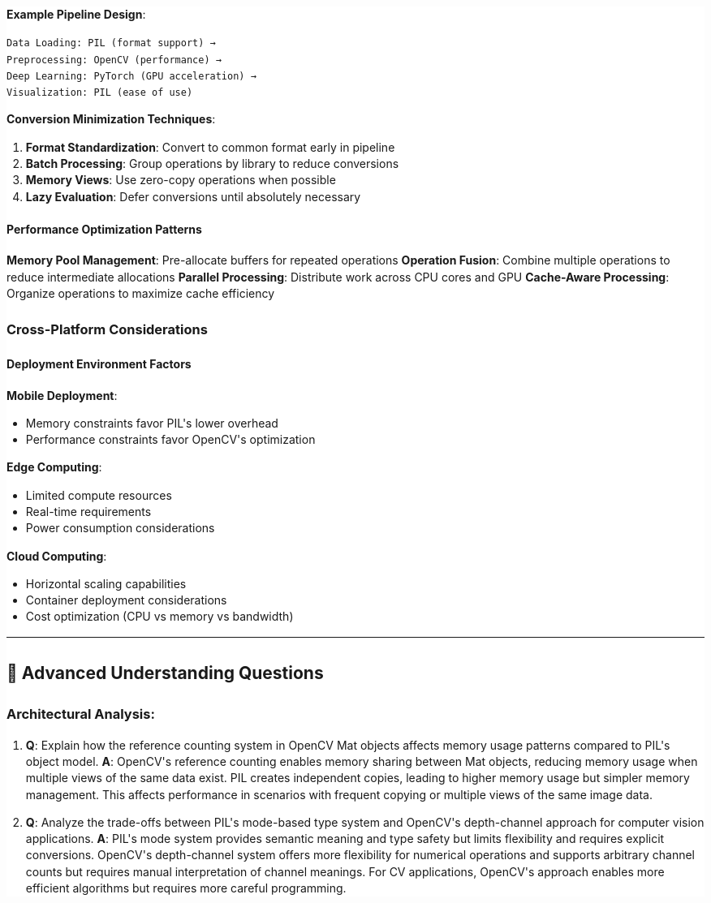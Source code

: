 **Example Pipeline Design**:
```
Data Loading: PIL (format support) → 
Preprocessing: OpenCV (performance) → 
Deep Learning: PyTorch (GPU acceleration) → 
Visualization: PIL (ease of use)
```

**Conversion Minimization Techniques**:
1. **Format Standardization**: Convert to common format early in pipeline
2. **Batch Processing**: Group operations by library to reduce conversions
3. **Memory Views**: Use zero-copy operations when possible
4. **Lazy Evaluation**: Defer conversions until absolutely necessary

#### Performance Optimization Patterns
**Memory Pool Management**: Pre-allocate buffers for repeated operations
**Operation Fusion**: Combine multiple operations to reduce intermediate allocations
**Parallel Processing**: Distribute work across CPU cores and GPU
**Cache-Aware Processing**: Organize operations to maximize cache efficiency

### Cross-Platform Considerations

#### Deployment Environment Factors
**Mobile Deployment**: 
- Memory constraints favor PIL's lower overhead
- Performance constraints favor OpenCV's optimization

**Edge Computing**:
- Limited compute resources
- Real-time requirements
- Power consumption considerations

**Cloud Computing**:
- Horizontal scaling capabilities
- Container deployment considerations
- Cost optimization (CPU vs memory vs bandwidth)

---

## 🎯 Advanced Understanding Questions

### Architectural Analysis:
1. **Q**: Explain how the reference counting system in OpenCV Mat objects affects memory usage patterns compared to PIL's object model.
   **A**: OpenCV's reference counting enables memory sharing between Mat objects, reducing memory usage when multiple views of the same data exist. PIL creates independent copies, leading to higher memory usage but simpler memory management. This affects performance in scenarios with frequent copying or multiple views of the same image data.

2. **Q**: Analyze the trade-offs between PIL's mode-based type system and OpenCV's depth-channel approach for computer vision applications.
   **A**: PIL's mode system provides semantic meaning and type safety but limits flexibility and requires explicit conversions. OpenCV's depth-channel system offers more flexibility for numerical operations and supports arbitrary channel counts but requires manual interpretation of channel meanings. For CV applications, OpenCV's approach enables more efficient algorithms but requires more careful programming.
